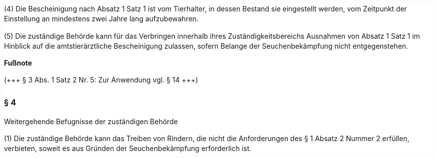 </div>

<div class="jurAbsatz">

(4) Die Bescheinigung nach Absatz 1 Satz 1 ist vom Tierhalter, in dessen
Bestand sie eingestellt werden, vom Zeitpunkt der Einstellung an
mindestens zwei Jahre lang aufzubewahren.

</div>

<div class="jurAbsatz">

(5) Die zuständige Behörde kann für das Verbringen innerhalb ihres
Zuständigkeitsbereichs Ausnahmen von Absatz 1 Satz 1 im Hinblick auf
die amtstierärztliche Bescheinigung zulassen, sofern Belange der
Seuchenbekämpfung nicht entgegenstehen.

</div>

</div>

</div>

</div>

<div>

  
**Fußnote**

<div class="jnhtml">

<div>

<div class="jurAbsatz">

(+++ § 3 Abs. 1 Satz 2 Nr. 5: Zur Anwendung vgl. § 14 +++)

</div>

</div>

</div>

</div>

<span id="BJNR275800997BJNE001109360.html"></span>

### § 4  
Weitergehende Befugnisse der zuständigen Behörde

<div>

<div class="jnhtml">

<div>

<div class="jurAbsatz">

(1) Die zuständige Behörde kann das Treiben von Rindern, die nicht die
Anforderungen des § 1 Absatz 2 Nummer 2 erfüllen, verbieten, soweit es
aus Gründen der Seuchenbekämpfung erforderlich ist.

